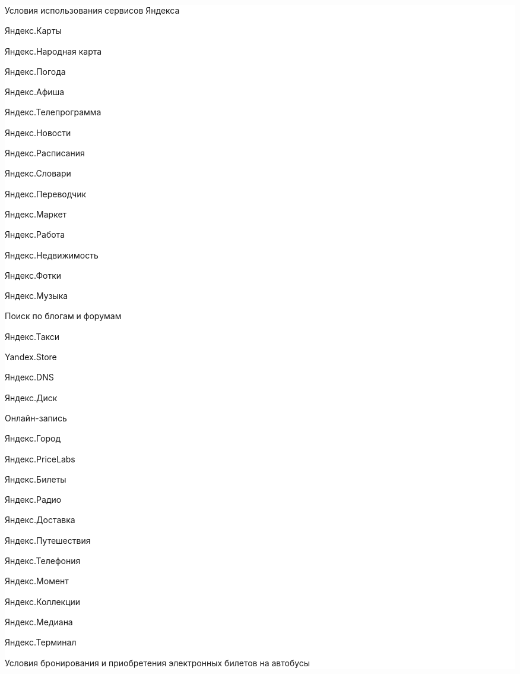 Условия использования сервисов Яндекса

Яндекс.Карты

Яндекс.Народная карта

Яндекс.Погода

Яндекс.Афиша

Яндекс.Телепрограмма

Яндекс.Новости

Яндекс.Расписания

Яндекс.Словари

Яндекс.Переводчик

Яндекс.Маркет

Яндекс.Работа

Яндекс.Недвижимость

Яндекс.Фотки

Яндекс.Музыка

Поиск по блогам и форумам

Яндекс.Такси

Yandex.Store

Яндекс.DNS

Яндекс.Диск

Онлайн-запись

Яндекс.Город

Яндекс.PriceLabs

Яндекс.Билеты

Яндекс.Радио

Яндекс.Доставка

Яндекс.Путешествия

Яндекс.Телефония

Яндекс.Момент

Яндекс.Коллекции

Яндекс.Медиана

Яндекс.Терминал

Условия бронирования и приобретения электронных билетов на автобусы
